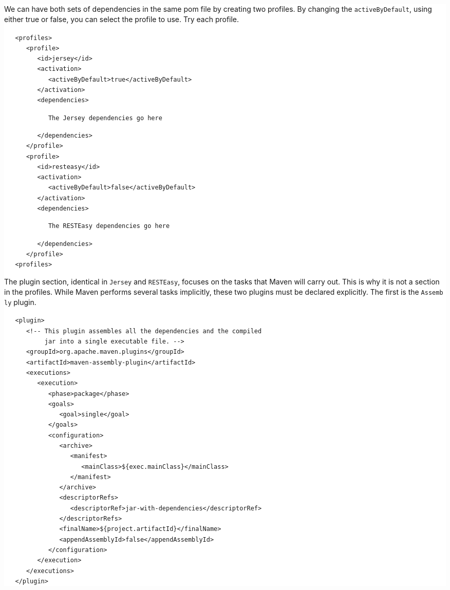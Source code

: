 We can have both sets of dependencies in the same pom file by creating two profiles. By changing the `activeByDefault`, using either true or false, you can select the profile to use. Try each profile.

```
   <profiles>
      <profile>
         <id>jersey</id>
         <activation>
            <activeByDefault>true</activeByDefault>
         </activation>
         <dependencies>
```

`            The Jersey dependencies go here`

```
         </dependencies>
      </profile>
      <profile>
         <id>resteasy</id>
         <activation>
            <activeByDefault>false</activeByDefault>
         </activation>
         <dependencies>
```

`            The RESTEasy dependencies go here`

```
         </dependencies>
      </profile>
   <profiles>
```

The plugin section, identical in `Jersey` and `RESTEasy`, focuses on the tasks that Maven will carry out. This is why it is not a section in the profiles. While Maven performs several tasks implicitly, these two plugins must be declared explicitly. The first is the `Assembly` plugin.

```
   <plugin>
      <!-- This plugin assembles all the dependencies and the compiled
           jar into a single executable file. -->
      <groupId>org.apache.maven.plugins</groupId>
      <artifactId>maven-assembly-plugin</artifactId>
      <executions>
         <execution>
            <phase>package</phase>
            <goals>
               <goal>single</goal>
            </goals>
            <configuration>
               <archive>
                  <manifest>
                     <mainClass>${exec.mainClass}</mainClass>
                  </manifest>
               </archive>
               <descriptorRefs>
                  <descriptorRef>jar-with-dependencies</descriptorRef>
               </descriptorRefs>
               <finalName>${project.artifactId}</finalName>
               <appendAssemblyId>false</appendAssemblyId>
            </configuration>
         </execution>
      </executions>
   </plugin>
```
